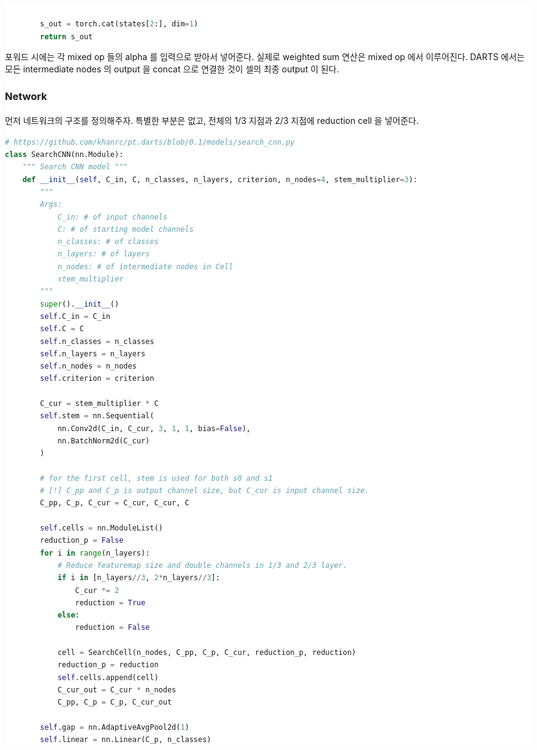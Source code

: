 ```python

        s_out = torch.cat(states[2:], dim=1)
        return s_out
```

포워드 시에는 각 mixed op 들의 alpha 를 입력으로 받아서 넣어준다. 실제로 weighted sum 연산은 mixed op 에서 이루어진다. DARTS 에서는 모든 intermediate nodes 의 output 을 concat 으로 연결한 것이 셀의 최종 output 이 된다.

### Network

먼저 네트워크의 구조를 정의해주자. 특별한 부분은 없고, 전체의 1/3 지점과 2/3 지점에 reduction cell 을 넣어준다.

```python
# https://github.com/khanrc/pt.darts/blob/0.1/models/search_cnn.py
class SearchCNN(nn.Module):
    """ Search CNN model """
    def __init__(self, C_in, C, n_classes, n_layers, criterion, n_nodes=4, stem_multiplier=3):
        """
        Args:
            C_in: # of input channels
            C: # of starting model channels
            n_classes: # of classes
            n_layers: # of layers
            n_nodes: # of intermediate nodes in Cell
            stem_multiplier
        """
        super().__init__()
        self.C_in = C_in
        self.C = C
        self.n_classes = n_classes
        self.n_layers = n_layers
        self.n_nodes = n_nodes
        self.criterion = criterion

        C_cur = stem_multiplier * C
        self.stem = nn.Sequential(
            nn.Conv2d(C_in, C_cur, 3, 1, 1, bias=False),
            nn.BatchNorm2d(C_cur)
        )

        # for the first cell, stem is used for both s0 and s1
        # [!] C_pp and C_p is output channel size, but C_cur is input channel size.
        C_pp, C_p, C_cur = C_cur, C_cur, C

        self.cells = nn.ModuleList()
        reduction_p = False
        for i in range(n_layers):
            # Reduce featuremap size and double channels in 1/3 and 2/3 layer.
            if i in [n_layers//3, 2*n_layers//3]:
                C_cur *= 2
                reduction = True
            else:
                reduction = False

            cell = SearchCell(n_nodes, C_pp, C_p, C_cur, reduction_p, reduction)
            reduction_p = reduction
            self.cells.append(cell)
            C_cur_out = C_cur * n_nodes
            C_pp, C_p = C_p, C_cur_out

        self.gap = nn.AdaptiveAvgPool2d(1)
        self.linear = nn.Linear(C_p, n_classes)
```
